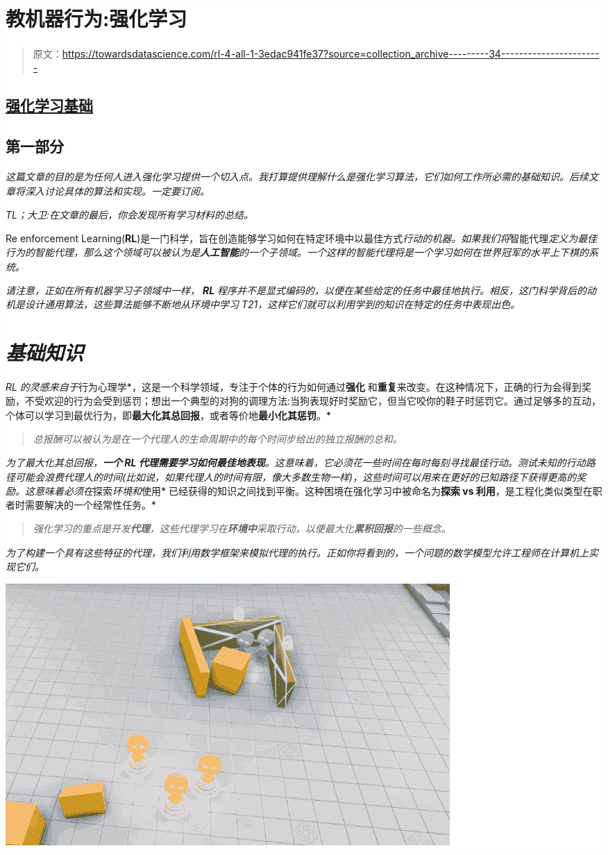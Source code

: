 # 教机器行为:强化学习

> 原文：<https://towardsdatascience.com/rl-4-all-1-3edac941fe37?source=collection_archive---------34----------------------->

## [强化学习基础](https://medium.com/tag/rl-fundamentals)

## 第一部分

*这篇文章的目的是为任何人进入强化学习提供一个切入点。我打算提供理解什么是强化学习算法，它们如何工作所必需的基础知识。后续文章将深入讨论具体的算法和实现。一定要订阅。*

*TL；大卫:在文章的最后，你会发现所有学习材料的总结。*

Re enforcement Learning(**RL**)是一门科学，旨在创造能够学习如何在特定环境中以最佳方式*行动的机器。如果我们将*智能代理*定义为最佳行为的智能代理，那么这个领域可以被认为是**人工智能**的一个子领域。一个这样的智能代理将是一个学习如何在世界冠军的水平上下棋的系统。*

*请注意，正如在所有机器学习子领域中一样， **RL** 程序并不是显式编码的，以便在某些给定的任务中最佳地执行。相反，这门科学背后的动机是设计通用算法，这些算法能够不断地从环境中学习 T21，这样它们就可以利用学到的知识在特定的任务中表现出色。*

# *基础知识*

*RL 的灵感来自于*行为心理学*，这是一个科学领域，专注于个体的行为如何通过**强化** 和**重复**来改变。在这种情况下，正确的行为会得到奖励，不受欢迎的行为会受到惩罚；想出一个典型的对狗的调理方法:当狗表现好时奖励它，但当它咬你的鞋子时惩罚它。通过足够多的互动，个体可以学习到最优行为，即**最大化其总回报**，或者等价地**最小化其惩罚**。*

> *总报酬可以被认为是在一个代理人的生命周期中的每个时间步给出的独立报酬的总和。*

*为了最大化其总回报，**一个 RL 代理需要学习如何最佳地表现**。这意味着，它必须花一些时间在每时每刻寻找最佳行动。测试未知的行动路径可能会浪费代理人的时间(比如说，如果代理人的时间有限，像大多数生物一样)，这些时间可以用来在更好的已知路径下获得更高的奖励。这意味着必须在*探索*环境和*使用* 已经获得的知识之间找到平衡。这种困境在强化学习中被命名为**探索 vs 利用**，是工程化类似类型在职者时需要解决的一个经常性任务。*

> *强化学习的重点是开发**代理**，这些代理学习在**环境中**采取行动，以便最大化**累积回报**的一些概念。*

*为了构建一个具有这些特征的代理，我们利用数学框架来模拟代理的执行。正如你将看到的，一个问题的数学模型允许工程师在计算机上实现它们。*

*![](img/0bfa86ae757d3e6a6541b1b01782bff9.png)*
